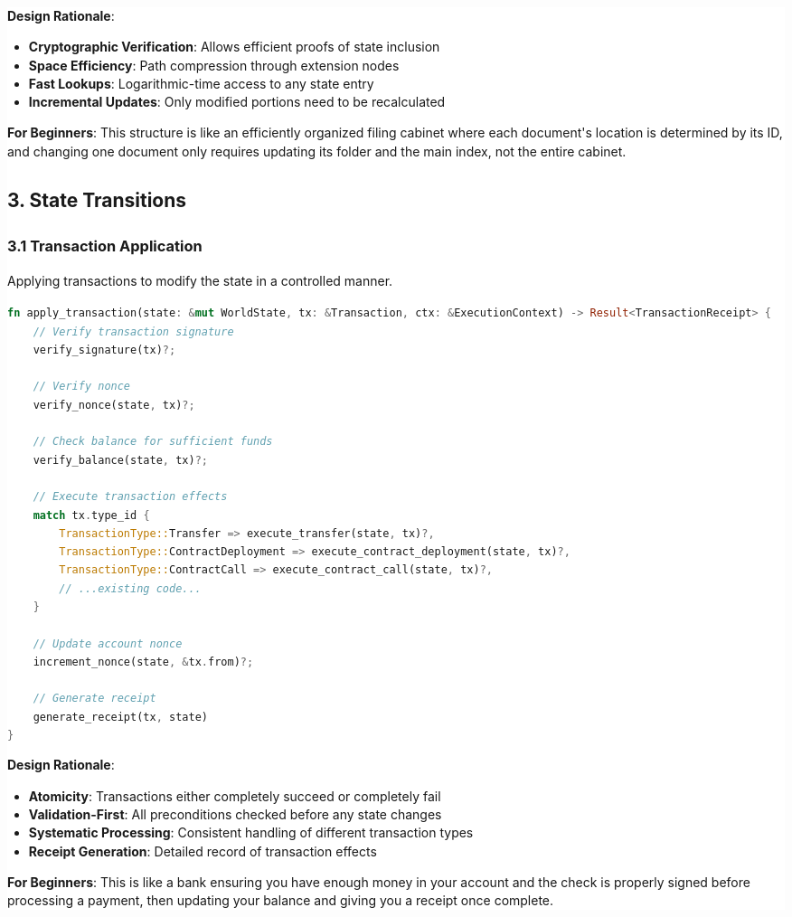 **Design Rationale**:
- **Cryptographic Verification**: Allows efficient proofs of state inclusion
- **Space Efficiency**: Path compression through extension nodes
- **Fast Lookups**: Logarithmic-time access to any state entry
- **Incremental Updates**: Only modified portions need to be recalculated

**For Beginners**: This structure is like an efficiently organized filing cabinet where each document's location is determined by its ID, and changing one document only requires updating its folder and the main index, not the entire cabinet.

## 3. State Transitions

### 3.1 Transaction Application
Applying transactions to modify the state in a controlled manner.

```rust
fn apply_transaction(state: &mut WorldState, tx: &Transaction, ctx: &ExecutionContext) -> Result<TransactionReceipt> {
    // Verify transaction signature
    verify_signature(tx)?;
    
    // Verify nonce
    verify_nonce(state, tx)?;
    
    // Check balance for sufficient funds
    verify_balance(state, tx)?;
    
    // Execute transaction effects
    match tx.type_id {
        TransactionType::Transfer => execute_transfer(state, tx)?,
        TransactionType::ContractDeployment => execute_contract_deployment(state, tx)?,
        TransactionType::ContractCall => execute_contract_call(state, tx)?,
        // ...existing code...
    }
    
    // Update account nonce
    increment_nonce(state, &tx.from)?;
    
    // Generate receipt
    generate_receipt(tx, state)
}
```

**Design Rationale**:
- **Atomicity**: Transactions either completely succeed or completely fail
- **Validation-First**: All preconditions checked before any state changes
- **Systematic Processing**: Consistent handling of different transaction types
- **Receipt Generation**: Detailed record of transaction effects

**For Beginners**: This is like a bank ensuring you have enough money in your account and the check is properly signed before processing a payment, then updating your balance and giving you a receipt once complete.
